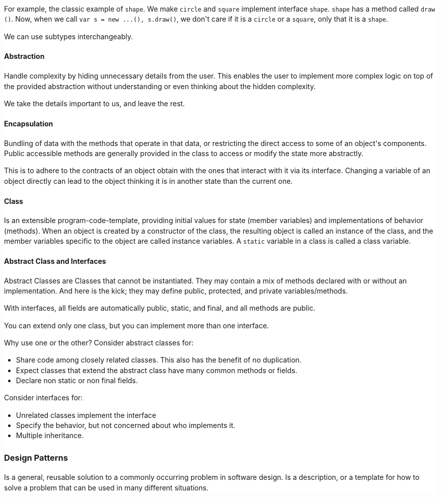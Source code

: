 For example, the classic example of `shape`. We make `circle` and `square` implement interface `shape`. `shape` has a method called `draw()`. Now, when we call `var s = new ...(), s.draw()`, we don't care if it is a `circle` or a `square`, only that it is a `shape`.

We can use subtypes interchangeably.

#### Abstraction

Handle complexity by hiding unnecessary details from the user. This enables the user to implement more complex logic on top of the provided abstraction without understanding or even thinking about the hidden complexity.

We take the details important to us, and leave the rest.

#### Encapsulation

Bundling of data with the methods that operate in that data, or restricting the direct access to some of an object's components. Public accessible methods are generally provided in the class to access or modify the state more abstractly.

This is to adhere to the contracts of an object obtain with the ones that interact with it via its interface. Changing a variable of an object directly can lead to the object thinking it is in another state than the current one.

#### Class

Is an extensible program-code-template, providing initial values for state (member variables) and implementations of behavior (methods). When an object is created by a constructor of the class, the resulting object is called an instance of the class, and the member variables specific to the object are called instance variables. A `static` variable in a class is called a class variable.

#### Abstract Class and Interfaces

Abstract Classes are Classes that cannot be instantiated. They may contain a mix of methods declared with or without an implementation. And here is the kick; they may define public, protected, and private variables/methods.

With interfaces, all fields are automatically public, static, and final, and all methods are public.

You can extend only one class, but you can implement more than one interface.

Why use one or the other? Consider abstract classes for:

- Share code among closely related classes. This also has the benefit of no duplication.
- Expect classes that extend the abstract class have many common methods or fields.
- Declare non static or non final fields.

Consider interfaces for:

- Unrelated classes implement the interface
- Specify the behavior, but not concerned about who implements it.
- Multiple inheritance.

### Design Patterns

Is a general, reusable solution to a commonly occurring problem in software design. Is a description, or a template for how to solve a problem that can be used in many different situations.
